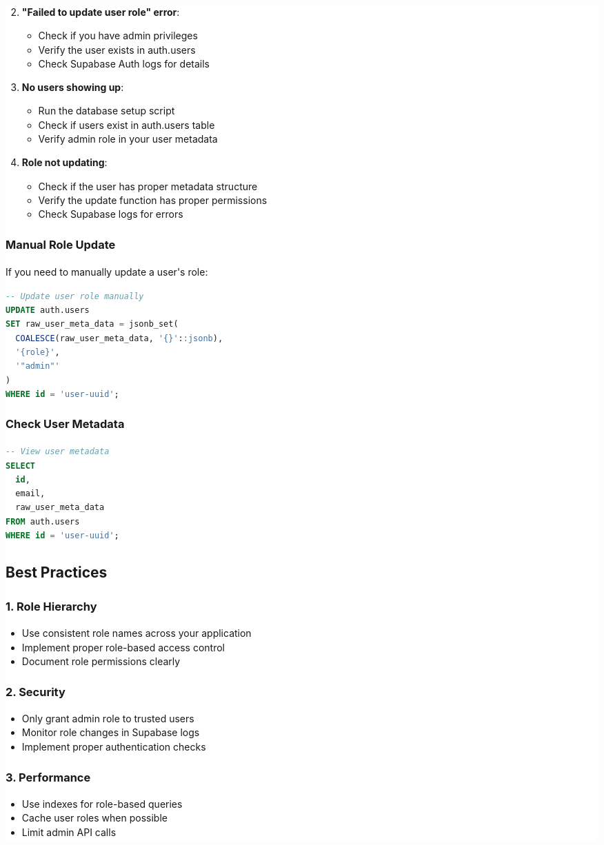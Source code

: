 2. **"Failed to update user role" error**:
   - Check if you have admin privileges
   - Verify the user exists in auth.users
   - Check Supabase Auth logs for details

3. **No users showing up**:
   - Run the database setup script
   - Check if users exist in auth.users table
   - Verify admin role in your user metadata

4. **Role not updating**:
   - Check if the user has proper metadata structure
   - Verify the update function has proper permissions
   - Check Supabase logs for errors

### Manual Role Update
If you need to manually update a user's role:
```sql
-- Update user role manually
UPDATE auth.users 
SET raw_user_meta_data = jsonb_set(
  COALESCE(raw_user_meta_data, '{}'::jsonb),
  '{role}',
  '"admin"'
) 
WHERE id = 'user-uuid';
```

### Check User Metadata
```sql
-- View user metadata
SELECT 
  id,
  email,
  raw_user_meta_data
FROM auth.users 
WHERE id = 'user-uuid';
```

## Best Practices

### 1. **Role Hierarchy**
- Use consistent role names across your application
- Implement proper role-based access control
- Document role permissions clearly

### 2. **Security**
- Only grant admin role to trusted users
- Monitor role changes in Supabase logs
- Implement proper authentication checks

### 3. **Performance**
- Use indexes for role-based queries
- Cache user roles when possible
- Limit admin API calls
